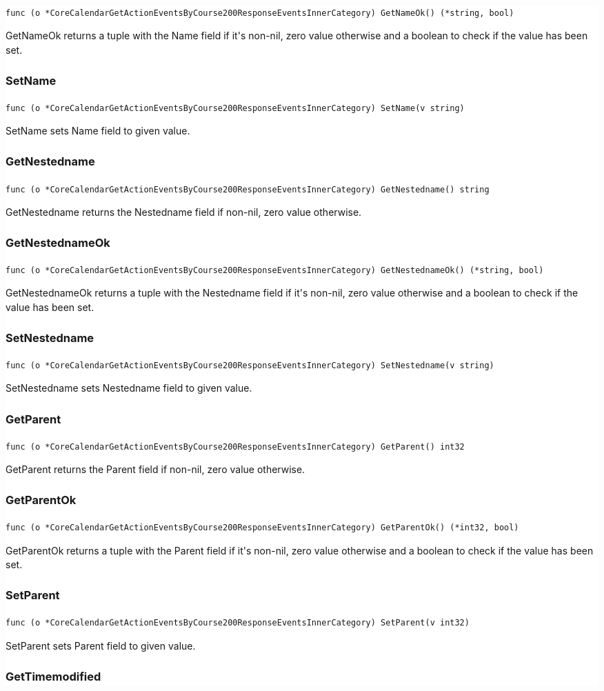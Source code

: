 `func (o *CoreCalendarGetActionEventsByCourse200ResponseEventsInnerCategory) GetNameOk() (*string, bool)`

GetNameOk returns a tuple with the Name field if it's non-nil, zero value otherwise
and a boolean to check if the value has been set.

### SetName

`func (o *CoreCalendarGetActionEventsByCourse200ResponseEventsInnerCategory) SetName(v string)`

SetName sets Name field to given value.


### GetNestedname

`func (o *CoreCalendarGetActionEventsByCourse200ResponseEventsInnerCategory) GetNestedname() string`

GetNestedname returns the Nestedname field if non-nil, zero value otherwise.

### GetNestednameOk

`func (o *CoreCalendarGetActionEventsByCourse200ResponseEventsInnerCategory) GetNestednameOk() (*string, bool)`

GetNestednameOk returns a tuple with the Nestedname field if it's non-nil, zero value otherwise
and a boolean to check if the value has been set.

### SetNestedname

`func (o *CoreCalendarGetActionEventsByCourse200ResponseEventsInnerCategory) SetNestedname(v string)`

SetNestedname sets Nestedname field to given value.


### GetParent

`func (o *CoreCalendarGetActionEventsByCourse200ResponseEventsInnerCategory) GetParent() int32`

GetParent returns the Parent field if non-nil, zero value otherwise.

### GetParentOk

`func (o *CoreCalendarGetActionEventsByCourse200ResponseEventsInnerCategory) GetParentOk() (*int32, bool)`

GetParentOk returns a tuple with the Parent field if it's non-nil, zero value otherwise
and a boolean to check if the value has been set.

### SetParent

`func (o *CoreCalendarGetActionEventsByCourse200ResponseEventsInnerCategory) SetParent(v int32)`

SetParent sets Parent field to given value.


### GetTimemodified
